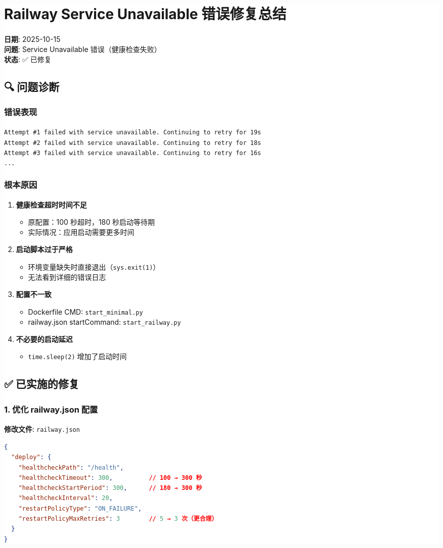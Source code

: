 # Railway Service Unavailable 错误修复总结

**日期**: 2025-10-15  
**问题**: Service Unavailable 错误（健康检查失败）  
**状态**: ✅ 已修复

## 🔍 问题诊断

### 错误表现

```
Attempt #1 failed with service unavailable. Continuing to retry for 19s
Attempt #2 failed with service unavailable. Continuing to retry for 18s
Attempt #3 failed with service unavailable. Continuing to retry for 16s
...
```

### 根本原因

1. **健康检查超时时间不足**
   - 原配置：100 秒超时，180 秒启动等待期
   - 实际情况：应用启动需要更多时间

2. **启动脚本过于严格**
   - 环境变量缺失时直接退出（`sys.exit(1)`）
   - 无法看到详细的错误日志

3. **配置不一致**
   - Dockerfile CMD: `start_minimal.py`
   - railway.json startCommand: `start_railway.py`

4. **不必要的启动延迟**
   - `time.sleep(2)` 增加了启动时间

## ✅ 已实施的修复

### 1. 优化 railway.json 配置

**修改文件**: `railway.json`

```json
{
  "deploy": {
    "healthcheckPath": "/health",
    "healthcheckTimeout": 300,          // 100 → 300 秒
    "healthcheckStartPeriod": 300,      // 180 → 300 秒
    "healthcheckInterval": 20,
    "restartPolicyType": "ON_FAILURE",
    "restartPolicyMaxRetries": 3        // 5 → 3 次（更合理）
  }
}
```
